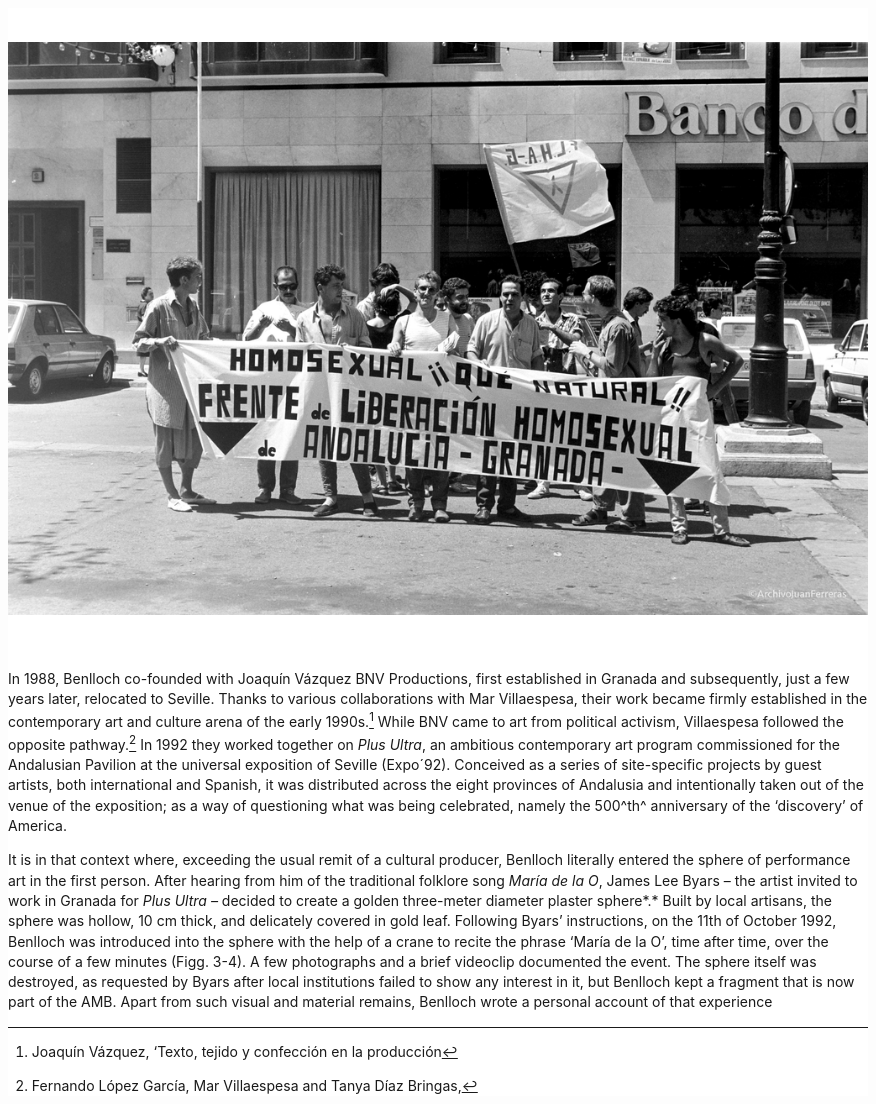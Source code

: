 <br/>
                                                   
![Fig. 6.2. Miguel Benlloch at a demonstration by the Andalusian Homosexual Liberation Front, Granada, 1982. Photo: Juan Ferreras, courtesy of the Archivo Miguel Benlloch.](imgs/6.2.jpg)

<br/>

In 1988, Benlloch co-founded with Joaquín Vázquez BNV Productions, first
established in Granada and subsequently, just a few years later,
relocated to Seville. Thanks to various collaborations with Mar
Villaespesa, their work became firmly established in the contemporary
art and culture arena of the early 1990s.[^08Chapter6_6] While BNV came to art from
political activism, Villaespesa followed the opposite pathway.[^08Chapter6_7] In
1992 they worked together on *Plus Ultra*, an ambitious contemporary art
program commissioned for the Andalusian Pavilion at the universal
exposition of Seville (Expo´92). Conceived as a series of site-specific
projects by guest artists, both international and Spanish, it was
distributed across the eight provinces of Andalusia and intentionally
taken out of the venue of the exposition; as a way of questioning what
was being celebrated, namely the 500^th^ anniversary of the ‘discovery’
of America.

It is in that context where, exceeding the usual remit of a cultural
producer, Benlloch literally entered the sphere of performance art in
the first person. After hearing from him of the traditional folklore
song *María de la O*, James Lee Byars – the artist invited to work in
Granada for *Plus Ultra –* decided to create a golden three-meter
diameter plaster sphere*.* Built by local artisans, the sphere was
hollow, 10 cm thick, and delicately covered in gold leaf. Following
Byars’ instructions, on the 11th of October 1992, Benlloch was
introduced into the sphere with the help of a crane to recite the phrase
‘María de la O’, time after time, over the course of a few minutes
(Figg. 3-4). A few photographs and a brief videoclip documented the
event. The sphere itself was destroyed, as requested by Byars after
local institutions failed to show any interest in it, but Benlloch kept
a fragment that is now part of the AMB. Apart from such visual and
material remains, Benlloch wrote a personal account of that experience

[^08Chapter6_1]: *Miguel Benlloch. Cuerpo conjugado*, Sevilla: Instituto de la
[^08Chapter6_2]: Nuria Enguita, ‘Do, Say, Dissent: Miguel Benlloch’ in *Essays on
[^08Chapter6_3]: See the entry ‘Activismo’ in the AMB’s website:
[^08Chapter6_4]: Translated as ‘Ours Certainly Is a World Championship’ and
[^08Chapter6_5]: *Planta baja: 1983-1993*, Granada: Ciengramos, 2015.
[^08Chapter6_6]: Joaquín Vázquez, ‘Texto, tejido y confección en la producción
[^08Chapter6_7]: Fernando López García, Mar Villaespesa and Tanya Díaz Bringas,
[^08Chapter6_8]: Miguel Benlloch, *Acaeció en Granada*, Granada: Ciengramos
[^08Chapter6_9]: Alejandro Simón, ‘Essays on Seediness’ in *Essays on Seediness.
[^08Chapter6_10]: ‘Tengo tiempo’, *Archivo Miguel Benlloch*, 2023,
[^08Chapter6_11]: Joaquín Vázquez, ‘Bodies Alive in Action’ in *Essays on
[^08Chapter6_12]: María José Belbel, ‘Forever Beautiful’ in *Essays on Seediness.
[^08Chapter6_13]: Mar Villaespesa, ‘My Dear Miguel’ in *Essays on Seediness.
[^08Chapter6_14]: Vázquez, ‘Bodies Alive in Action’.
[^08Chapter6_15]: Villaespesa and Vázquez, *Miguel Benlloch,* 11.
[^08Chapter6_16]: Boris Groys, ‘On Art Activism’, *e-flux journal* 56 (2014): 3.
[^08Chapter6_17]: Villaespesa, ‘My Dear Miguel’: 19.
[^08Chapter6_18]: Nicholas Negroponte, ‘Beyond Digital’, *Wired* (December 1998),
[^08Chapter6_19]: Tula Giannini and Jonathan P. Bowen, ‘Art and Activism at Museums
[^08Chapter6_20]: Ross Parry, ‘The End of the Beginning: Normativity in the
[^08Chapter6_21]: Michael A. Peters, Petar Jandrić and Sarah Hayes,
[^08Chapter6_22]: Such as *Dark Nights, Bright Star* (The Worm Gallery, 4 February
[^08Chapter6_23]: archivomiguelbenlloch.net
[^08Chapter6_24]: *Miguel Benlloch. Cuerpo conjugado*, Sevilla: Instituto de la
[^08Chapter6_25]: ’Miguel Benlloch. Conjugated body’, CentroCentro, 2019,
[^08Chapter6_26]: Villaespesa and Vázquez, *Miguel Benlloch*.
[^08Chapter6_27]: Joaquín Vázquez, ‘The Miguel Benlloch Archive’ in Fernanda
[^08Chapter6_28]: ‘Miguel Benlloch. Cuerpo conjugado’, *La Madraza - Centro de
[^08Chapter6_29]: ‘Essays on Seediness. Readings of the Archive Miguel Benlloch’,
[^08Chapter6_30]: Villaespesa, ‘My Dear Miguel’, 22.
[^08Chapter6_31]: The old version of the archive is available at
[^08Chapter6_32]: ‘Ensayos Sobre lo Cutre’, Archivo Miguel Benlloch, 2022,
[^08Chapter6_33]: Personal correspondence with Mar Villaespesa, 2022, translated
[^08Chapter6_34]: Villaespesa, ‘My Dear Miguel’, 21.
[^08Chapter6_35]: Rebecka T. Sheffield, *Documenting Rebellions: A Study of Four
[^08Chapter6_36]: See the entry ‘PRPC’ in the AMB’s website:
[^08Chapter6_37]: Documentation of this performance can be found at the entry ‘El
[^08Chapter6_38]: Santiago Eraso, ‘Miguel Benlloch: “Desidentifícate”’, *Santiago
[^08Chapter6_39]: Matthew Reason, *Documentation, Disappearance and the
[^08Chapter6_40]: Amelia Jones, ‘“Presence” in Absentia’, *Art Journal* 56.4
[^08Chapter6_41]: Philip Auslander, ‘The Performativity of Performance
[^08Chapter6_42]: Simon Jones, ‘The Future Perfect of the Archive: Re-thinking
[^08Chapter6_43]: Michelle Caswell, *Urgent Archives: Enacting Liberatory Memory
[^08Chapter6_44]: Australian Copyright Council, *Performance Art & Copyright*,
[^08Chapter6_45]: Benlloch, *Acaeció en Granada*.
[^08Chapter6_46]: Personal correspondence with Mar Villaespesa, October 2022, quote
[^08Chapter6_47]: Mar Villaespesa and Joaquín Vázquez, ‘Presentación’ in Benlloch,
[^08Chapter6_48]: <https://archivomiguelbenlloch.net/category/otrsyyo/>
[^08Chapter6_49]: Miguel Benlloch, ‘Acción en el Género’ in Mar Villaespesa and
[^08Chapter6_50]: See ‘Mapa de afectos’, *Archivo Miguel Benlloch*, 2023,
[^08Chapter6_51]: Sy Taffel, *Digital Media Ecologies: Entanglements of Content,
[^08Chapter6_52]: Emiliano Treré, *Hybrid Media Activism: Ecologies, Imaginaries,
[^08Chapter6_53]: Autistici/Inventati and *+KAOS, Ten Years of Hacking and Media
[^08Chapter6_54]: Daniel Villar-Onrubia and Victoria I. Marín,
[^08Chapter6_55]: Hector Postigo, ‘The Socio-technical Architecture of Digital
[^08Chapter6_56]: Sophie Bishop, ‘Anxiety, Panic and Self-optimization:
[^08Chapter6_57]: Howard Besser, ‘Archiving Aggregates of Individually Created
[^08Chapter6_58]: Brewster Kahle and Ana Parejo Vadillo, ‘The Internet Archive: An
[^08Chapter6_59]: Vanessa Barlett, ‘Web Archiving and Participation: The Future
[^08Chapter6_60]: By CERN (https://home.cern/), OpenAIRE (https://www.openaire.eu/)
[^08Chapter6_61]: Muira McCammon and Jessa Lingel, ‘Situating Dead-and-dying
[^08Chapter6_62]: See news on various lawsuits against the Internet Archive at
[^08Chapter6_63]: [https://conifer.rhizome.org](https://conifer.rhizome.org/)
[^08Chapter6_64]: <https://joinpeertube.org>
[^08Chapter6_65]: Christian Fuchs and Klaus Unterberger (eds), *The Public Service
[^08Chapter6_66]: ‘Spanish Web Archive’, *Biblioteca Nacional de España,*